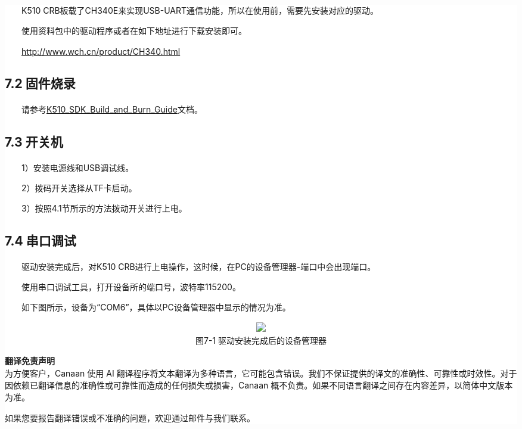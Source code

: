 &emsp;&emsp;K510 CRB板载了CH340E来实现USB-UART通信功能，所以在使用前，需要先安装对应的驱动。

&emsp;&emsp;使用资料包中的驱动程序或者在如下地址进行下载安装即可。

&emsp;&emsp;<http://www.wch.cn/product/CH340.html>

## 7.2 固件烧录

&emsp;&emsp;请参考[K510_SDK_Build_and_Burn_Guide](./K510_SDK_Build_and_Burn_Guide.md)文档。

## 7.3 开关机

&emsp;&emsp;1）安装电源线和USB调试线。

&emsp;&emsp;2）拨码开关选择从TF卡启动。

&emsp;&emsp;3）按照4.1节所示的方法拨动开关进行上电。

## 7.4 串口调试

&emsp;&emsp;驱动安装完成后，对K510 CRB进行上电操作，这时候，在PC的设备管理器-端口中会出现端口。

&emsp;&emsp;使用串口调试工具，打开设备所的端口号，波特率115200。

&emsp;&emsp;如下图所示，设备为“COM6”，具体以PC设备管理器中显示的情况为准。

<div align="center">
    <img src="../zh/images/hw_crb_v1_2/clip_hw_4_1.jpg">
</div>

<center>图7-1 驱动安装完成后的设备管理器</center>

**翻译免责声明**  
为方便客户，Canaan 使用 AI 翻译程序将文本翻译为多种语言，它可能包含错误。我们不保证提供的译文的准确性、可靠性或时效性。对于因依赖已翻译信息的准确性或可靠性而造成的任何损失或损害，Canaan 概不负责。如果不同语言翻译之间存在内容差异，以简体中文版本为准。

如果您要报告翻译错误或不准确的问题，欢迎通过邮件与我们联系。
